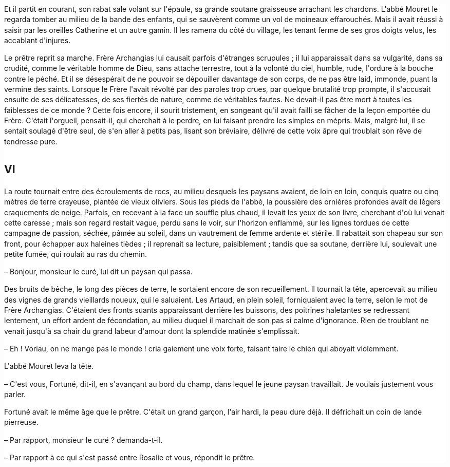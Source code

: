 Et il partit en courant, son rabat sale volant sur l'épaule, sa grande soutane graisseuse arrachant les chardons. L'abbé Mouret le regarda tomber au milieu de la bande des enfants, qui se sauvèrent comme un vol de moineaux effarouchés. Mais il avait réussi à saisir par les oreilles Catherine et un autre gamin. Il les ramena du côté du village, les tenant ferme de ses gros doigts velus, les accablant d'injures.

Le prêtre reprit sa marche. Frère Archangias lui causait parfois d'étranges scrupules ; il lui apparaissait dans sa vulgarité, dans sa crudité, comme le véritable homme de Dieu, sans attache terrestre, tout à la volonté du ciel, humble, rude, l'ordure à la bouche contre le péché. Et il se désespérait de ne pouvoir se dépouiller davantage de son corps, de ne pas être laid, immonde, puant la vermine des saints. Lorsque le Frère l'avait révolté par des paroles trop crues, par quelque brutalité trop prompte, il s'accusait ensuite de ses délicatesses, de ses fiertés de nature, comme de véritables fautes. Ne devait-il pas être mort à toutes les faiblesses de ce monde ? Cette fois encore, il sourit tristement, en songeant qu'il avait failli se fâcher de la leçon emportée du Frère. C'était l'orgueil, pensait-il, qui cherchait à le perdre, en lui faisant prendre les simples en mépris. Mais, malgré lui, il se sentait soulagé d'être seul, de s'en aller à petits pas, lisant son bréviaire, délivré de cette voix âpre qui troublait son rêve de tendresse pure.


## VI

La route tournait entre des écroulements de rocs, au milieu desquels les paysans avaient, de loin en loin, conquis quatre ou cinq mètres de terre crayeuse, plantée de vieux oliviers. Sous les pieds de l'abbé, la poussière des ornières profondes avait de légers craquements de neige. Parfois, en recevant à la face un souffle plus chaud, il levait les yeux de son livre, cherchant d'où lui venait cette caresse ; mais son regard restait vague, perdu sans le voir, sur l'horizon enflammé, sur les lignes tordues de cette campagne de passion, séchée, pâmée au soleil, dans un vautrement de femme ardente et stérile. Il rabattait son chapeau sur son front, pour échapper aux haleines tièdes ; il reprenait sa lecture, paisiblement ; tandis que sa soutane, derrière lui, soulevait une petite fumée, qui roulait au ras du chemin.

– Bonjour, monsieur le curé, lui dit un paysan qui passa.

Des bruits de bêche, le long des pièces de terre, le sortaient encore de son recueillement. Il tournait la tête, apercevait au milieu des vignes de grands vieillards noueux, qui le saluaient. Les Artaud, en plein soleil, forniquaient avec la terre, selon le mot de Frère Archangias. C'étaient des fronts suants apparaissant derrière les buissons, des poitrines haletantes se redressant lentement, un effort ardent de fécondation, au milieu duquel il marchait de son pas si calme d'ignorance. Rien de troublant ne venait jusqu'à sa chair du grand labeur d'amour dont la splendide matinée s'emplissait.

– Eh ! Voriau, on ne mange pas le monde ! cria gaiement une voix forte, faisant taire le chien qui aboyait violemment.

L'abbé Mouret leva la tête.

– C'est vous, Fortuné, dit-il, en s'avançant au bord du champ, dans lequel le jeune paysan travaillait. Je voulais justement vous parler.

Fortuné avait le même âge que le prêtre. C'était un grand garçon, l'air hardi, la peau dure déjà. Il défrichait un coin de lande pierreuse.

– Par rapport, monsieur le curé ? demanda-t-il.

– Par rapport à ce qui s'est passé entre Rosalie et vous, répondit le prêtre.
